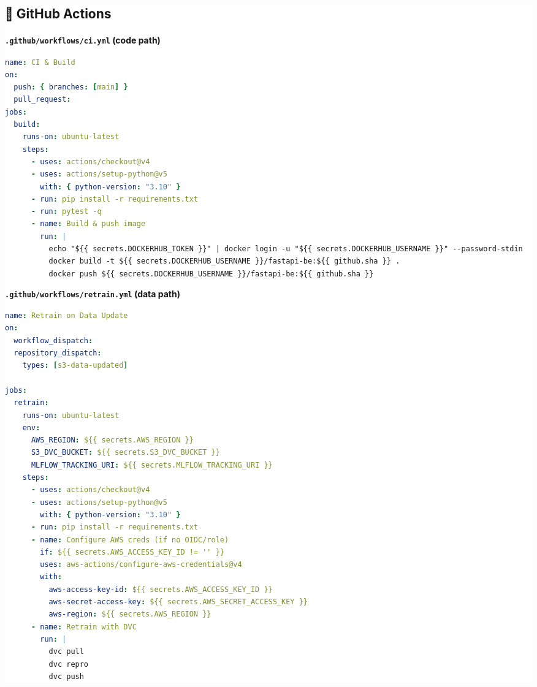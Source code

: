 
## 🧰 GitHub Actions

**`.github/workflows/ci.yml` (code path)**
```yaml
name: CI & Build
on:
  push: { branches: [main] }
  pull_request:
jobs:
  build:
    runs-on: ubuntu-latest
    steps:
      - uses: actions/checkout@v4
      - uses: actions/setup-python@v5
        with: { python-version: "3.10" }
      - run: pip install -r requirements.txt
      - run: pytest -q
      - name: Build & push image
        run: |
          echo "${{ secrets.DOCKERHUB_TOKEN }}" | docker login -u "${{ secrets.DOCKERHUB_USERNAME }}" --password-stdin
          docker build -t ${{ secrets.DOCKERHUB_USERNAME }}/fastapi-be:${{ github.sha }} .
          docker push ${{ secrets.DOCKERHUB_USERNAME }}/fastapi-be:${{ github.sha }}
```

**`.github/workflows/retrain.yml` (data path)**
```yaml
name: Retrain on Data Update
on:
  workflow_dispatch:
  repository_dispatch:
    types: [s3-data-updated]

jobs:
  retrain:
    runs-on: ubuntu-latest
    env:
      AWS_REGION: ${{ secrets.AWS_REGION }}
      S3_DVC_BUCKET: ${{ secrets.S3_DVC_BUCKET }}
      MLFLOW_TRACKING_URI: ${{ secrets.MLFLOW_TRACKING_URI }}
    steps:
      - uses: actions/checkout@v4
      - uses: actions/setup-python@v5
        with: { python-version: "3.10" }
      - run: pip install -r requirements.txt
      - name: Configure AWS creds (if no OIDC/role)
        if: ${{ secrets.AWS_ACCESS_KEY_ID != '' }}
        uses: aws-actions/configure-aws-credentials@v4
        with:
          aws-access-key-id: ${{ secrets.AWS_ACCESS_KEY_ID }}
          aws-secret-access-key: ${{ secrets.AWS_SECRET_ACCESS_KEY }}
          aws-region: ${{ secrets.AWS_REGION }}
      - name: Retrain with DVC
        run: |
          dvc pull
          dvc repro
          dvc push
```

